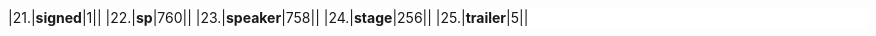 |21.|__signed__|1||
|22.|__sp__|760||
|23.|__speaker__|758||
|24.|__stage__|256||
|25.|__trailer__|5||
